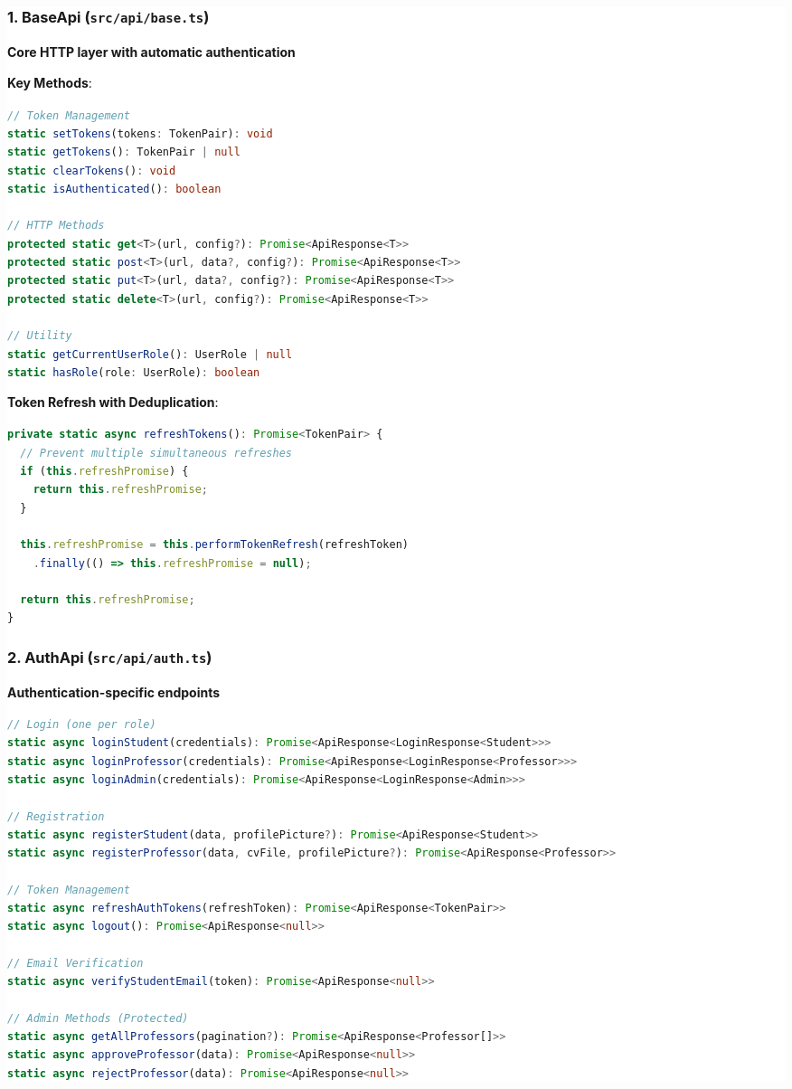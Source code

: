 ### 1. BaseApi (`src/api/base.ts`)

**Core HTTP layer with automatic authentication**

**Key Methods**:
```typescript
// Token Management
static setTokens(tokens: TokenPair): void
static getTokens(): TokenPair | null
static clearTokens(): void
static isAuthenticated(): boolean

// HTTP Methods
protected static get<T>(url, config?): Promise<ApiResponse<T>>
protected static post<T>(url, data?, config?): Promise<ApiResponse<T>>
protected static put<T>(url, data?, config?): Promise<ApiResponse<T>>
protected static delete<T>(url, config?): Promise<ApiResponse<T>>

// Utility
static getCurrentUserRole(): UserRole | null
static hasRole(role: UserRole): boolean
```

**Token Refresh with Deduplication**:
```typescript
private static async refreshTokens(): Promise<TokenPair> {
  // Prevent multiple simultaneous refreshes
  if (this.refreshPromise) {
    return this.refreshPromise;
  }

  this.refreshPromise = this.performTokenRefresh(refreshToken)
    .finally(() => this.refreshPromise = null);

  return this.refreshPromise;
}
```

### 2. AuthApi (`src/api/auth.ts`)

**Authentication-specific endpoints**

```typescript
// Login (one per role)
static async loginStudent(credentials): Promise<ApiResponse<LoginResponse<Student>>>
static async loginProfessor(credentials): Promise<ApiResponse<LoginResponse<Professor>>>
static async loginAdmin(credentials): Promise<ApiResponse<LoginResponse<Admin>>>

// Registration
static async registerStudent(data, profilePicture?): Promise<ApiResponse<Student>>
static async registerProfessor(data, cvFile, profilePicture?): Promise<ApiResponse<Professor>>

// Token Management
static async refreshAuthTokens(refreshToken): Promise<ApiResponse<TokenPair>>
static async logout(): Promise<ApiResponse<null>>

// Email Verification
static async verifyStudentEmail(token): Promise<ApiResponse<null>>

// Admin Methods (Protected)
static async getAllProfessors(pagination?): Promise<ApiResponse<Professor[]>>
static async approveProfessor(data): Promise<ApiResponse<null>>
static async rejectProfessor(data): Promise<ApiResponse<null>>
```
